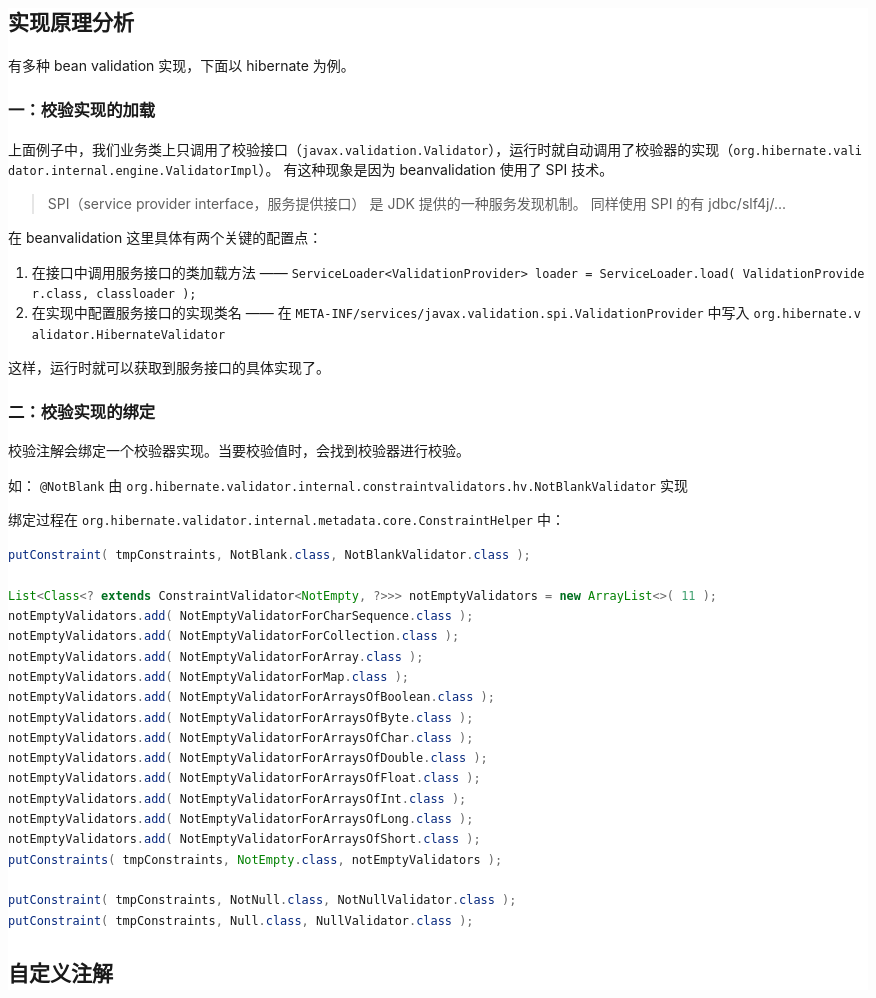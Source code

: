## 实现原理分析

有多种 bean validation 实现，下面以 hibernate 为例。

### 一：校验实现的加载

上面例子中，我们业务类上只调用了校验接口（`javax.validation.Validator`），运行时就自动调用了校验器的实现（`org.hibernate.validator.internal.engine.ValidatorImpl`）。
有这种现象是因为 beanvalidation 使用了 SPI 技术。

> SPI（service provider interface，服务提供接口） 是 JDK 提供的一种服务发现机制。
> 同样使用 SPI 的有 jdbc/slf4j/...

在 beanvalidation 这里具体有两个关键的配置点：

1.  在接口中调用服务接口的类加载方法 —— `ServiceLoader<ValidationProvider> loader = ServiceLoader.load( ValidationProvider.class, classloader );`
1.  在实现中配置服务接口的实现类名 —— 在 `META-INF/services/javax.validation.spi.ValidationProvider` 中写入 `org.hibernate.validator.HibernateValidator`

这样，运行时就可以获取到服务接口的具体实现了。

### 二：校验实现的绑定

校验注解会绑定一个校验器实现。当要校验值时，会找到校验器进行校验。

如： `@NotBlank` 由 `org.hibernate.validator.internal.constraintvalidators.hv.NotBlankValidator` 实现

绑定过程在 `org.hibernate.validator.internal.metadata.core.ConstraintHelper` 中：

```java
putConstraint( tmpConstraints, NotBlank.class, NotBlankValidator.class );

List<Class<? extends ConstraintValidator<NotEmpty, ?>>> notEmptyValidators = new ArrayList<>( 11 );
notEmptyValidators.add( NotEmptyValidatorForCharSequence.class );
notEmptyValidators.add( NotEmptyValidatorForCollection.class );
notEmptyValidators.add( NotEmptyValidatorForArray.class );
notEmptyValidators.add( NotEmptyValidatorForMap.class );
notEmptyValidators.add( NotEmptyValidatorForArraysOfBoolean.class );
notEmptyValidators.add( NotEmptyValidatorForArraysOfByte.class );
notEmptyValidators.add( NotEmptyValidatorForArraysOfChar.class );
notEmptyValidators.add( NotEmptyValidatorForArraysOfDouble.class );
notEmptyValidators.add( NotEmptyValidatorForArraysOfFloat.class );
notEmptyValidators.add( NotEmptyValidatorForArraysOfInt.class );
notEmptyValidators.add( NotEmptyValidatorForArraysOfLong.class );
notEmptyValidators.add( NotEmptyValidatorForArraysOfShort.class );
putConstraints( tmpConstraints, NotEmpty.class, notEmptyValidators );

putConstraint( tmpConstraints, NotNull.class, NotNullValidator.class );
putConstraint( tmpConstraints, Null.class, NullValidator.class );
```

## 自定义注解

